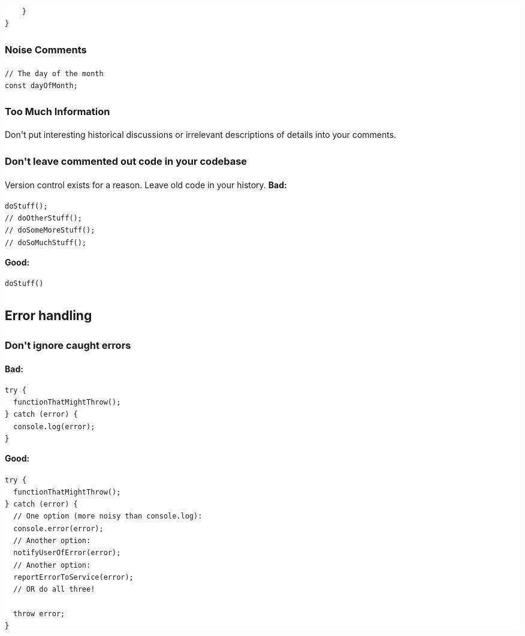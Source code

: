 ```
    }
}
```

### Noise Comments
```
// The day of the month
const dayOfMonth;
```

### Too Much Information
Don't put interesting historical discussions or irrelevant descriptions of details into your comments.

### Don't leave commented out code in your codebase
Version control exists for a reason. Leave old code in your history.
**Bad:**
```
doStuff();
// doOtherStuff();
// doSomeMoreStuff();
// doSoMuchStuff();
```
**Good:**
```
doStuff()
```

## Error handling

### Don't ignore caught errors

**Bad:**
```
try {
  functionThatMightThrow();
} catch (error) {
  console.log(error);
}
```
**Good:**

```
try {
  functionThatMightThrow();
} catch (error) {
  // One option (more noisy than console.log):
  console.error(error);
  // Another option:
  notifyUserOfError(error);
  // Another option:
  reportErrorToService(error);
  // OR do all three!

  throw error;
}
```
